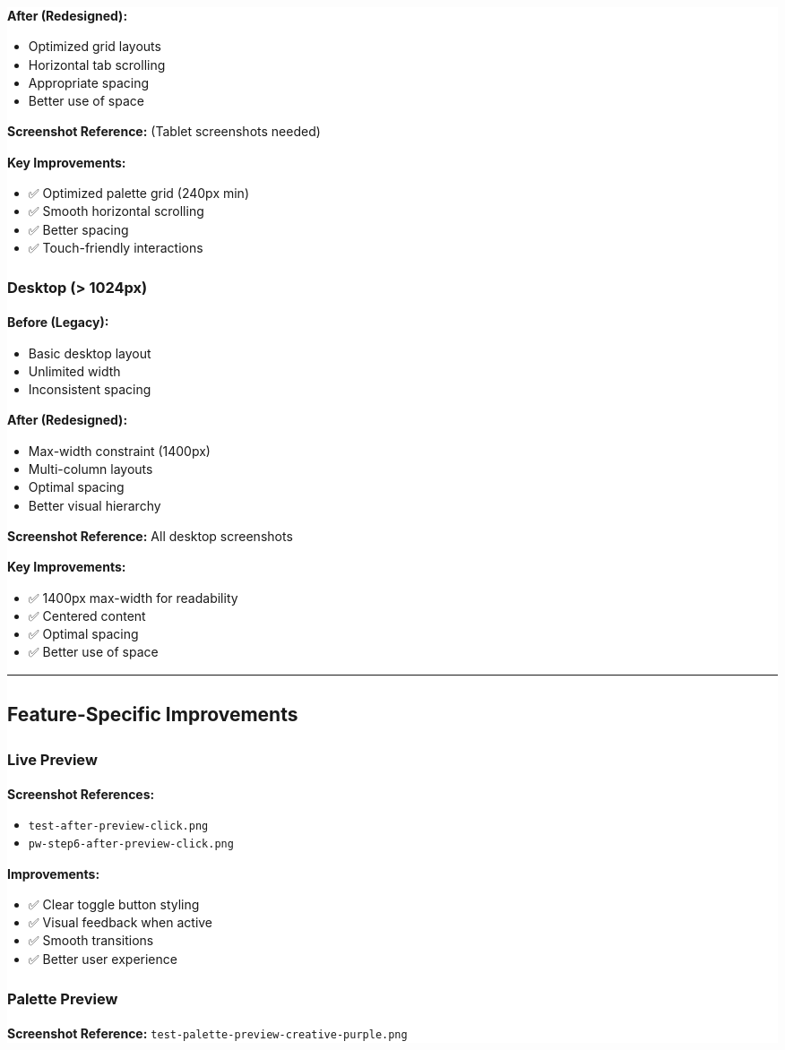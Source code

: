 **After (Redesigned):**
- Optimized grid layouts
- Horizontal tab scrolling
- Appropriate spacing
- Better use of space

**Screenshot Reference:** (Tablet screenshots needed)

**Key Improvements:**
- ✅ Optimized palette grid (240px min)
- ✅ Smooth horizontal scrolling
- ✅ Better spacing
- ✅ Touch-friendly interactions

### Desktop (> 1024px)

**Before (Legacy):**
- Basic desktop layout
- Unlimited width
- Inconsistent spacing

**After (Redesigned):**
- Max-width constraint (1400px)
- Multi-column layouts
- Optimal spacing
- Better visual hierarchy

**Screenshot Reference:** All desktop screenshots

**Key Improvements:**
- ✅ 1400px max-width for readability
- ✅ Centered content
- ✅ Optimal spacing
- ✅ Better use of space

---

## Feature-Specific Improvements

### Live Preview

**Screenshot References:**
- `test-after-preview-click.png`
- `pw-step6-after-preview-click.png`

**Improvements:**
- ✅ Clear toggle button styling
- ✅ Visual feedback when active
- ✅ Smooth transitions
- ✅ Better user experience

### Palette Preview

**Screenshot Reference:** `test-palette-preview-creative-purple.png`
